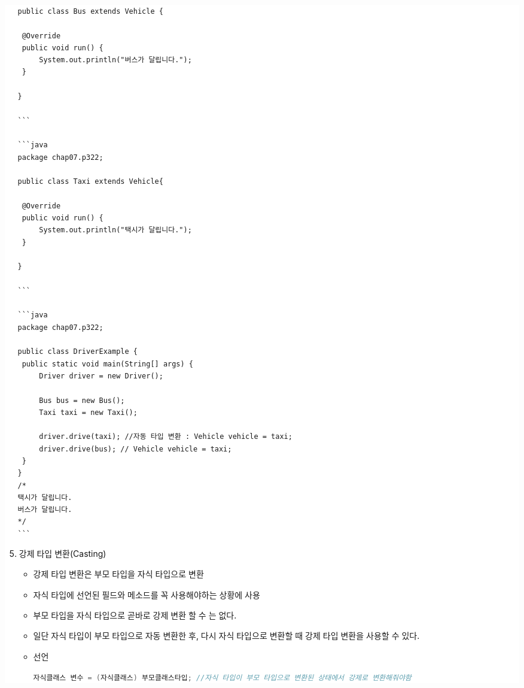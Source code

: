        public class Bus extends Vehicle {
       
       	@Override
       	public void run() {
       		System.out.println("버스가 달립니다.");
       	}
       	
       }
       
       ```

       ```java
       package chap07.p322;
       
       public class Taxi extends Vehicle{
       
       	@Override
       	public void run() {
       		System.out.println("택시가 달립니다.");
       	}
       	
       }
       
       ```

       ```java
       package chap07.p322;
       
       public class DriverExample {
       	public static void main(String[] args) {
       		Driver driver = new Driver();
       		
       		Bus bus = new Bus();
       		Taxi taxi = new Taxi();
       		
       		driver.drive(taxi); //자동 타입 변환 : Vehicle vehicle = taxi;
       		driver.drive(bus); // Vehicle vehicle = taxi;
       	}
       }
       /*
       택시가 달립니다.
       버스가 달립니다.
       */
       ```

5. 강제 타입 변환(Casting)

   - 강제 타입 변환은 부모 타입을 자식 타입으로 변환

   - 자식 타입에 선언된 필드와 메소드를 꼭 사용해야하는 상황에 사용

   - 부모 타입을 자식 타입으로 곧바로 강제 변환 할 수 는 없다.

   -  일단 자식 타입이 부모 타입으로 자동 변환한 후, 다시 자식 타입으로 변환할 때 강제 타입 변환을 사용할 수 있다.

   - 선언

     ```java
     자식클래스 변수 = (자식클래스) 부모클래스타입; //자식 타입이 부모 타입으로 변환된 상태에서 강제로 변환해줘야함
     ```

